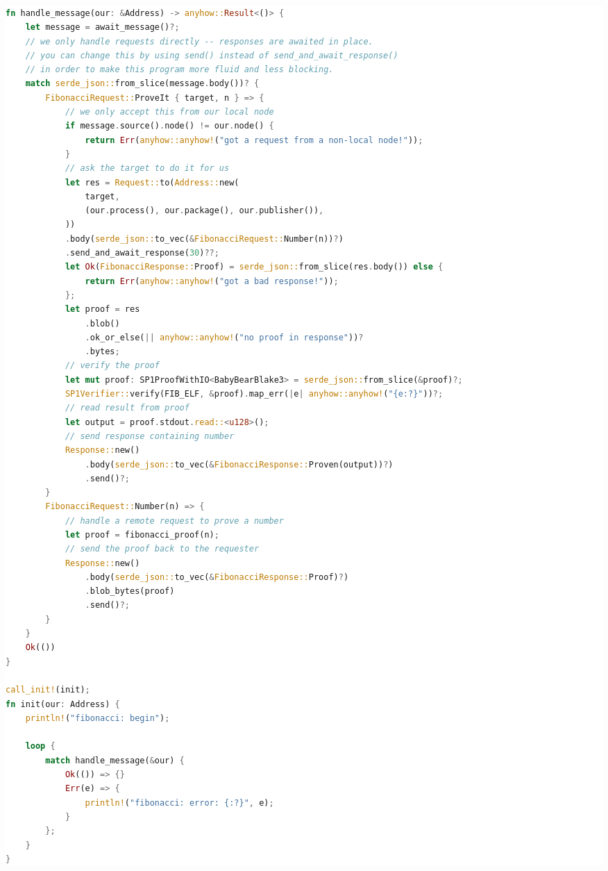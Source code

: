 ```rust
fn handle_message(our: &Address) -> anyhow::Result<()> {
    let message = await_message()?;
    // we only handle requests directly -- responses are awaited in place.
    // you can change this by using send() instead of send_and_await_response()
    // in order to make this program more fluid and less blocking.
    match serde_json::from_slice(message.body())? {
        FibonacciRequest::ProveIt { target, n } => {
            // we only accept this from our local node
            if message.source().node() != our.node() {
                return Err(anyhow::anyhow!("got a request from a non-local node!"));
            }
            // ask the target to do it for us
            let res = Request::to(Address::new(
                target,
                (our.process(), our.package(), our.publisher()),
            ))
            .body(serde_json::to_vec(&FibonacciRequest::Number(n))?)
            .send_and_await_response(30)??;
            let Ok(FibonacciResponse::Proof) = serde_json::from_slice(res.body()) else {
                return Err(anyhow::anyhow!("got a bad response!"));
            };
            let proof = res
                .blob()
                .ok_or_else(|| anyhow::anyhow!("no proof in response"))?
                .bytes;
            // verify the proof
            let mut proof: SP1ProofWithIO<BabyBearBlake3> = serde_json::from_slice(&proof)?;
            SP1Verifier::verify(FIB_ELF, &proof).map_err(|e| anyhow::anyhow!("{e:?}"))?;
            // read result from proof
            let output = proof.stdout.read::<u128>();
            // send response containing number
            Response::new()
                .body(serde_json::to_vec(&FibonacciResponse::Proven(output))?)
                .send()?;
        }
        FibonacciRequest::Number(n) => {
            // handle a remote request to prove a number
            let proof = fibonacci_proof(n);
            // send the proof back to the requester
            Response::new()
                .body(serde_json::to_vec(&FibonacciResponse::Proof)?)
                .blob_bytes(proof)
                .send()?;
        }
    }
    Ok(())
}

call_init!(init);
fn init(our: Address) {
    println!("fibonacci: begin");

    loop {
        match handle_message(&our) {
            Ok(()) => {}
            Err(e) => {
                println!("fibonacci: error: {:?}", e);
            }
        };
    }
}
```
